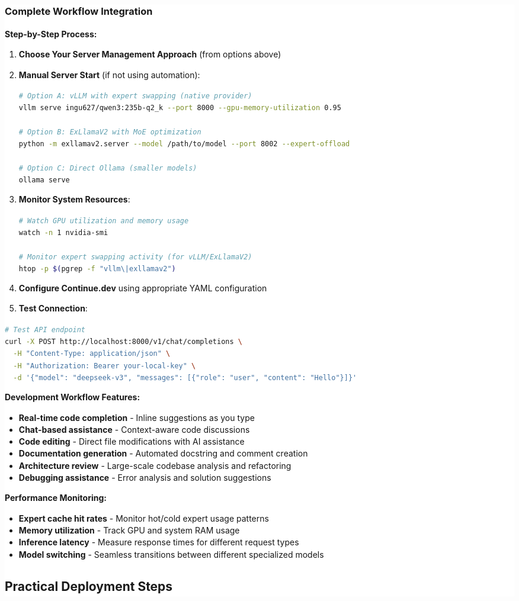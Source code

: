 
### Complete Workflow Integration

**Step-by-Step Process:**

1. **Choose Your Server Management Approach** (from options above)

2. **Manual Server Start** (if not using automation):
   ```bash
   # Option A: vLLM with expert swapping (native provider)
   vllm serve ingu627/qwen3:235b-q2_k --port 8000 --gpu-memory-utilization 0.95
   
   # Option B: ExLlamaV2 with MoE optimization  
   python -m exllamav2.server --model /path/to/model --port 8002 --expert-offload
   
   # Option C: Direct Ollama (smaller models)
   ollama serve
   ```

3. **Monitor System Resources**:
   ```bash
   # Watch GPU utilization and memory usage
   watch -n 1 nvidia-smi
   
   # Monitor expert swapping activity (for vLLM/ExLlamaV2)
   htop -p $(pgrep -f "vllm\|exllamav2")
   ```

 4. **Configure Continue.dev** using appropriate YAML configuration

 5. **Test Connection**:
   ```bash
   # Test API endpoint
   curl -X POST http://localhost:8000/v1/chat/completions \
     -H "Content-Type: application/json" \
     -H "Authorization: Bearer your-local-key" \
     -d '{"model": "deepseek-v3", "messages": [{"role": "user", "content": "Hello"}]}'
   ```

**Development Workflow Features:**
- **Real-time code completion** - Inline suggestions as you type
- **Chat-based assistance** - Context-aware code discussions
- **Code editing** - Direct file modifications with AI assistance
- **Documentation generation** - Automated docstring and comment creation
- **Architecture review** - Large-scale codebase analysis and refactoring
- **Debugging assistance** - Error analysis and solution suggestions

**Performance Monitoring:**
- **Expert cache hit rates** - Monitor hot/cold expert usage patterns
- **Memory utilization** - Track GPU and system RAM usage
- **Inference latency** - Measure response times for different request types
- **Model switching** - Seamless transitions between different specialized models

## Practical Deployment Steps
